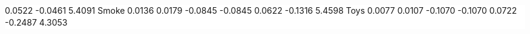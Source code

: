 </td>
<td style="text-align:center;">
0.0522
</td>
<td style="text-align:center;">
-0.0461
</td>
<td style="text-align:center;">
5.4091
</td>
</tr>
<tr>
<td style="text-align:center;">
Smoke
</td>
<td style="text-align:center;">
0.0136
</td>
<td style="text-align:center;">
0.0179
</td>
<td style="text-align:center;">
-0.0845
</td>
<td style="text-align:center;">
-0.0845
</td>
<td style="text-align:center;">
0.0622
</td>
<td style="text-align:center;">
-0.1316
</td>
<td style="text-align:center;">
5.4598
</td>
</tr>
<tr>
<td style="text-align:center;">
Toys
</td>
<td style="text-align:center;">
0.0077
</td>
<td style="text-align:center;">
0.0107
</td>
<td style="text-align:center;">
-0.1070
</td>
<td style="text-align:center;">
-0.1070
</td>
<td style="text-align:center;">
0.0722
</td>
<td style="text-align:center;">
-0.2487
</td>
<td style="text-align:center;">
4.3053
</td>
</tr>
<tr>